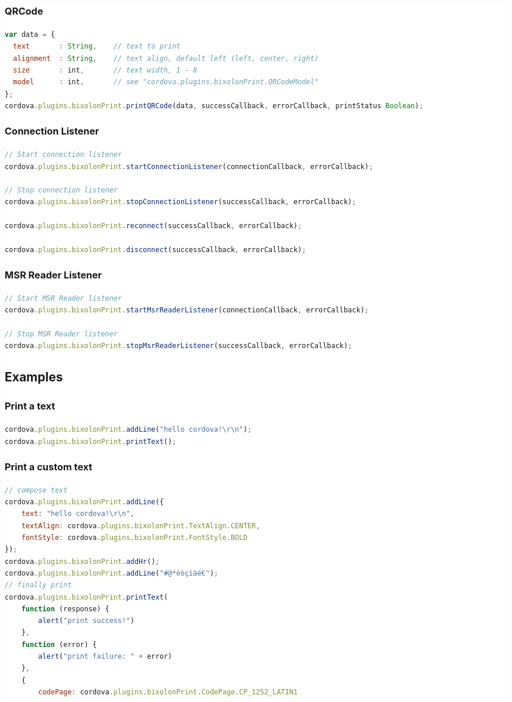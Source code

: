 ### QRCode

```javascript
var data = {
  text       : String,    // text to print
  alignment  : String,    // text align, default left (left, center, right)
  size       : int,       // text width, 1 - 8
  model      : int,       // see "cordova.plugins.bixolonPrint.QRCodeModel"
};
cordova.plugins.bixolonPrint.printQRCode(data, successCallback, errorCallback, printStatus Boolean);
```

### Connection Listener
```javascript
// Start connection listener
cordova.plugins.bixolonPrint.startConnectionListener(connectionCallback, errorCallback);

// Stop connection listener
cordova.plugins.bixolonPrint.stopConnectionListener(successCallback, errorCallback);

cordova.plugins.bixolonPrint.reconnect(successCallback, errorCallback);

cordova.plugins.bixolonPrint.disconnect(successCallback, errorCallback);
```

### MSR Reader Listener
```javascript
// Start MSR Reader listener
cordova.plugins.bixolonPrint.startMsrReaderListener(connectionCallback, errorCallback);

// Stop MSR Reader listener
cordova.plugins.bixolonPrint.stopMsrReaderListener(successCallback, errorCallback);
```

## Examples

### Print a text

```javascript
cordova.plugins.bixolonPrint.addLine("hello cordova!\r\n");
cordova.plugins.bixolonPrint.printText();
```
### Print a custom text

```javascript
// compose text
cordova.plugins.bixolonPrint.addLine({
    text: "hello cordova!\r\n",
    textAlign: cordova.plugins.bixolonPrint.TextAlign.CENTER,
    fontStyle: cordova.plugins.bixolonPrint.FontStyle.BOLD
});
cordova.plugins.bixolonPrint.addHr();
cordova.plugins.bixolonPrint.addLine("#@*èòçìàé€");
// finally print
cordova.plugins.bixolonPrint.printText(
    function (response) {
        alert("print success!")
    },
    function (error) {
        alert("print failure: " + error)
    },
    {
        codePage: cordova.plugins.bixolonPrint.CodePage.CP_1252_LATIN1
```
